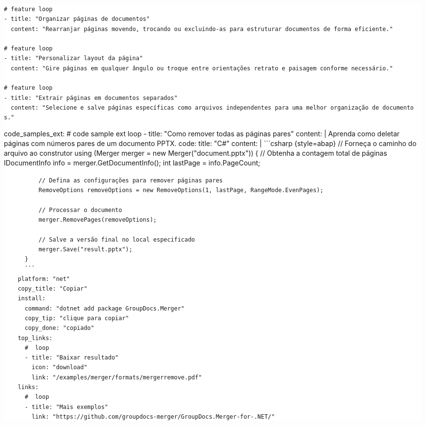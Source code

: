     # feature loop
    - title: "Organizar páginas de documentos"
      content: "Rearranjar páginas movendo, trocando ou excluindo-as para estruturar documentos de forma eficiente."

    # feature loop
    - title: "Personalizar layout da página"
      content: "Gire páginas em qualquer ângulo ou troque entre orientações retrato e paisagem conforme necessário."

    # feature loop
    - title: "Extrair páginas em documentos separados"
      content: "Selecione e salve páginas específicas como arquivos independentes para uma melhor organização de documentos."
      
  code_samples_ext:
    # code sample ext loop
    - title: "Como remover todas as páginas pares"
      content: |
        Aprenda como deletar páginas com números pares de um documento PPTX.
      code:
        title: "C#"
        content: |
          ```csharp {style=abap}
          // Forneça o caminho do arquivo ao construtor
          using (Merger merger = new Merger("document.pptx"))
          {
              // Obtenha a contagem total de páginas
              IDocumentInfo info = merger.GetDocumentInfo();
              int lastPage = info.PageCount;

              // Defina as configurações para remover páginas pares
              RemoveOptions removeOptions = new RemoveOptions(1, lastPage, RangeMode.EvenPages);
          
              // Processar o documento
              merger.RemovePages(removeOptions);

              // Salve a versão final no local especificado
              merger.Save("result.pptx");
          }
          ```
        platform: "net"
        copy_title: "Copiar"
        install:
          command: "dotnet add package GroupDocs.Merger"
          copy_tip: "clique para copiar"
          copy_done: "copiado"
        top_links:
          #  loop
          - title: "Baixar resultado"
            icon: "download"
            link: "/examples/merger/formats/mergerremove.pdf"
        links:
          #  loop
          - title: "Mais exemplos"
            link: "https://github.com/groupdocs-merger/GroupDocs.Merger-for-.NET/"